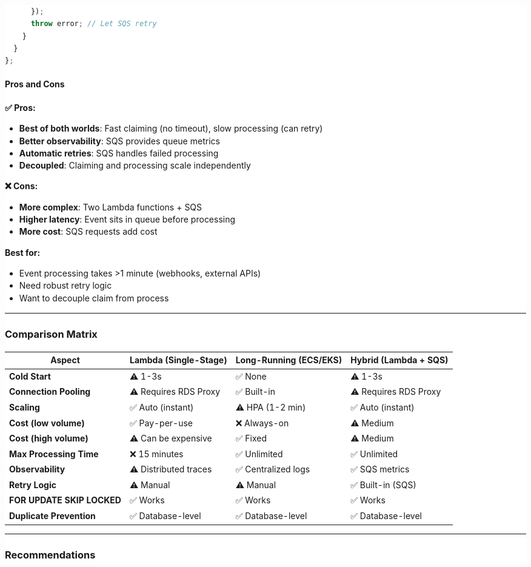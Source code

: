 ```typescript
      });
      throw error; // Let SQS retry
    }
  }
};
```

#### Pros and Cons

**✅ Pros:**
- **Best of both worlds**: Fast claiming (no timeout), slow processing (can retry)
- **Better observability**: SQS provides queue metrics
- **Automatic retries**: SQS handles failed processing
- **Decoupled**: Claiming and processing scale independently

**❌ Cons:**
- **More complex**: Two Lambda functions + SQS
- **Higher latency**: Event sits in queue before processing
- **More cost**: SQS requests add cost

**Best for:**
- Event processing takes >1 minute (webhooks, external APIs)
- Need robust retry logic
- Want to decouple claim from process

---

### Comparison Matrix

| Aspect | Lambda (Single-Stage) | Long-Running (ECS/EKS) | Hybrid (Lambda + SQS) |
|--------|----------------------|------------------------|----------------------|
| **Cold Start** | ⚠️ 1-3s | ✅ None | ⚠️ 1-3s |
| **Connection Pooling** | ⚠️ Requires RDS Proxy | ✅ Built-in | ⚠️ Requires RDS Proxy |
| **Scaling** | ✅ Auto (instant) | ⚠️ HPA (1-2 min) | ✅ Auto (instant) |
| **Cost (low volume)** | ✅ Pay-per-use | ❌ Always-on | ⚠️ Medium |
| **Cost (high volume)** | ⚠️ Can be expensive | ✅ Fixed | ⚠️ Medium |
| **Max Processing Time** | ❌ 15 minutes | ✅ Unlimited | ✅ Unlimited |
| **Observability** | ⚠️ Distributed traces | ✅ Centralized logs | ✅ SQS metrics |
| **Retry Logic** | ⚠️ Manual | ⚠️ Manual | ✅ Built-in (SQS) |
| **FOR UPDATE SKIP LOCKED** | ✅ Works | ✅ Works | ✅ Works |
| **Duplicate Prevention** | ✅ Database-level | ✅ Database-level | ✅ Database-level |

---

### Recommendations
